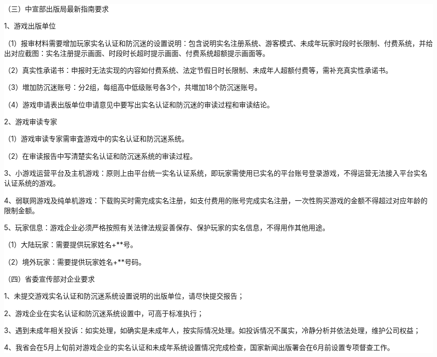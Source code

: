 （三）中宣部出版局最新指南要求



1、游戏出版单位



（1）报审材料需要增加玩家实名认证和防沉迷的设置说明：包含说明实名注册系统、游客模式、未成年玩家时段时长限制、付费系统，并给出对应截图：实名注册提示画面、时段时长超时提示画面、付费系统超额提示画面等。



（2）真实性承诺书：申报时无法实现的内容如付费系统、法定节假日时长限制、未成年人超额付费等，需补充真实性承诺书。



（3）増加防沉迷账号：分2组，每组高中低级账号各3个，共増加18个防沉迷账号。



（4）游戏申请表出版单位申请意见中要写出实名认证和防沉迷的审读过程和审读结论。



2、游戏审读专家



（1）游戏审读专家需审査游戏中的实名认证和防沉迷系统。



（2）在审读报告中写清楚实名认证和防沉迷系统的审读过程。



3、小游戏运营平台及主机游戏：原则上由平台统一实名认证系统，即玩家需使用已实名的平台账号登录游戏，不得运营无法接入平台实名认证系统的游戏。



4、弱联网游戏及纯单机游戏：下载购买时需完成实名注册，如支付费用的账号完成实名注册，一次性购买游戏的金额不得超过对应年龄的限制金额。



5、玩家信息：游戏企业必须严格按照有关法律法规妥善保存、保护玩家的实名信息，不得用作其他用途。



（1）大陆玩家：需要提供玩家姓名+**号。



（2）境外玩家：需要提供玩家姓名+**号码。



（四）省委宣传部对企业要求



1、未提交游戏实名认证和防沉迷系统设置说明的出版单位，请尽快提交报告；



2、游戏企业在实名认证和防沉迷系统设置中，可高于标准执行；



3、遇到未成年相关投诉：如实处理，如确实是未成年人，按实际情况处理。如投诉情况不属实，冷静分析并依法处理，维护公司权益；



4、我省会在5月上旬前对游戏企业的实名认证和未成年系统设置情况完成检查，国家新闻出版署会在6月前设置专项督查工作。

